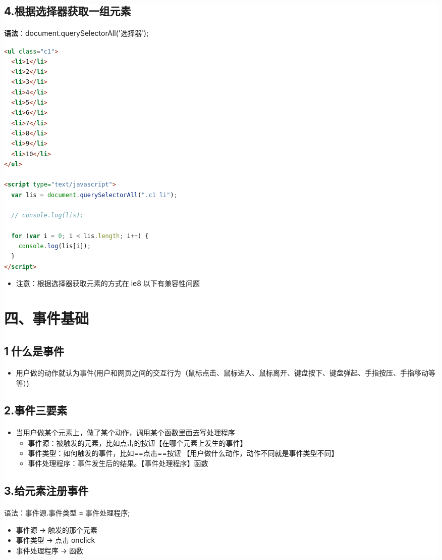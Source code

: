## 4.根据选择器获取一组元素

**语法**：document.querySelectorAll('选择器');

```html
<ul class="c1">
  <li>1</li>
  <li>2</li>
  <li>3</li>
  <li>4</li>
  <li>5</li>
  <li>6</li>
  <li>7</li>
  <li>8</li>
  <li>9</li>
  <li>10</li>
</ul>

<script type="text/javascript">
  var lis = document.querySelectorAll(".c1 li");

  // console.log(lis);

  for (var i = 0; i < lis.length; i++) {
    console.log(lis[i]);
  }
</script>
```

- 注意：根据选择器获取元素的方式在 ie8 以下有兼容性问题

# 四、事件基础

## 1 什么是事件

- 用户做的动作就认为事件(用户和网页之间的交互行为（鼠标点击、鼠标进入、鼠标离开、键盘按下、键盘弹起、手指按压、手指移动等等）)

## 2.事件三要素

- 当用户做某个元素上，做了某个动作，调用某个函数里面去写处理程序
  - 事件源：被触发的元素，比如点击的按钮【在哪个元素上发生的事件】
  - 事件类型：如何触发的事件，比如==点击==按钮 【用户做什么动作，动作不同就是事件类型不同】
  - 事件处理程序：事件发生后的结果。【事件处理程序】函数

## 3.给元素注册事件

语法：事件源.事件类型 = 事件处理程序;

- 事件源 → 触发的那个元素
- 事件类型 → 点击 onclick
- 事件处理程序 → 函数
